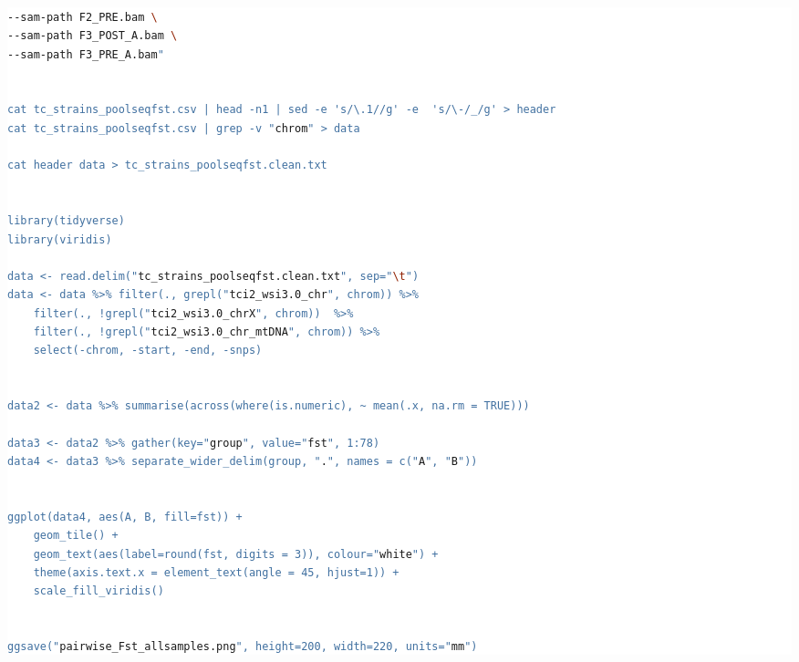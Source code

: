 ```bash
--sam-path F2_PRE.bam \
--sam-path F3_POST_A.bam \
--sam-path F3_PRE_A.bam"


cat tc_strains_poolseqfst.csv | head -n1 | sed -e 's/\.1//g' -e  's/\-/_/g' > header
cat tc_strains_poolseqfst.csv | grep -v "chrom" > data

cat header data > tc_strains_poolseqfst.clean.txt


library(tidyverse)
library(viridis)

data <- read.delim("tc_strains_poolseqfst.clean.txt", sep="\t")
data <- data %>% filter(., grepl("tci2_wsi3.0_chr", chrom)) %>% 
    filter(., !grepl("tci2_wsi3.0_chrX", chrom))  %>% 
    filter(., !grepl("tci2_wsi3.0_chr_mtDNA", chrom)) %>%
    select(-chrom, -start, -end, -snps)
    

data2 <- data %>% summarise(across(where(is.numeric), ~ mean(.x, na.rm = TRUE)))

data3 <- data2 %>% gather(key="group", value="fst", 1:78)
data4 <- data3 %>% separate_wider_delim(group, ".", names = c("A", "B"))


ggplot(data4, aes(A, B, fill=fst)) + 
    geom_tile() + 
    geom_text(aes(label=round(fst, digits = 3)), colour="white") +
    theme(axis.text.x = element_text(angle = 45, hjust=1)) +
    scale_fill_viridis()


ggsave("pairwise_Fst_allsamples.png", height=200, width=220, units="mm")
```